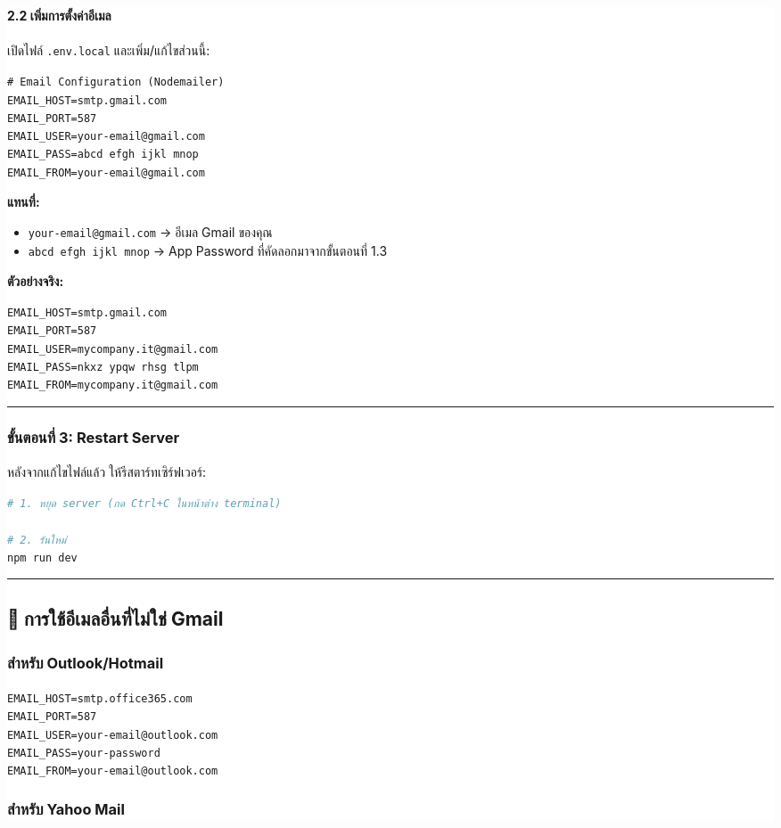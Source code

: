#### 2.2 เพิ่มการตั้งค่าอีเมล

เปิดไฟล์ `.env.local` และเพิ่ม/แก้ไขส่วนนี้:

```env
# Email Configuration (Nodemailer)
EMAIL_HOST=smtp.gmail.com
EMAIL_PORT=587
EMAIL_USER=your-email@gmail.com
EMAIL_PASS=abcd efgh ijkl mnop
EMAIL_FROM=your-email@gmail.com
```

**แทนที่:**
- `your-email@gmail.com` → อีเมล Gmail ของคุณ
- `abcd efgh ijkl mnop` → App Password ที่คัดลอกมาจากขั้นตอนที่ 1.3

**ตัวอย่างจริง:**
```env
EMAIL_HOST=smtp.gmail.com
EMAIL_PORT=587
EMAIL_USER=mycompany.it@gmail.com
EMAIL_PASS=nkxz ypqw rhsg tlpm
EMAIL_FROM=mycompany.it@gmail.com
```

---

### **ขั้นตอนที่ 3: Restart Server**

หลังจากแก้ไขไฟล์แล้ว ให้รีสตาร์ทเซิร์ฟเวอร์:

```bash
# 1. หยุด server (กด Ctrl+C ในหน้าต่าง terminal)

# 2. รันใหม่
npm run dev
```

---

## 🔄 การใช้อีเมลอื่นที่ไม่ใช่ Gmail

### สำหรับ Outlook/Hotmail

```env
EMAIL_HOST=smtp.office365.com
EMAIL_PORT=587
EMAIL_USER=your-email@outlook.com
EMAIL_PASS=your-password
EMAIL_FROM=your-email@outlook.com
```

### สำหรับ Yahoo Mail
